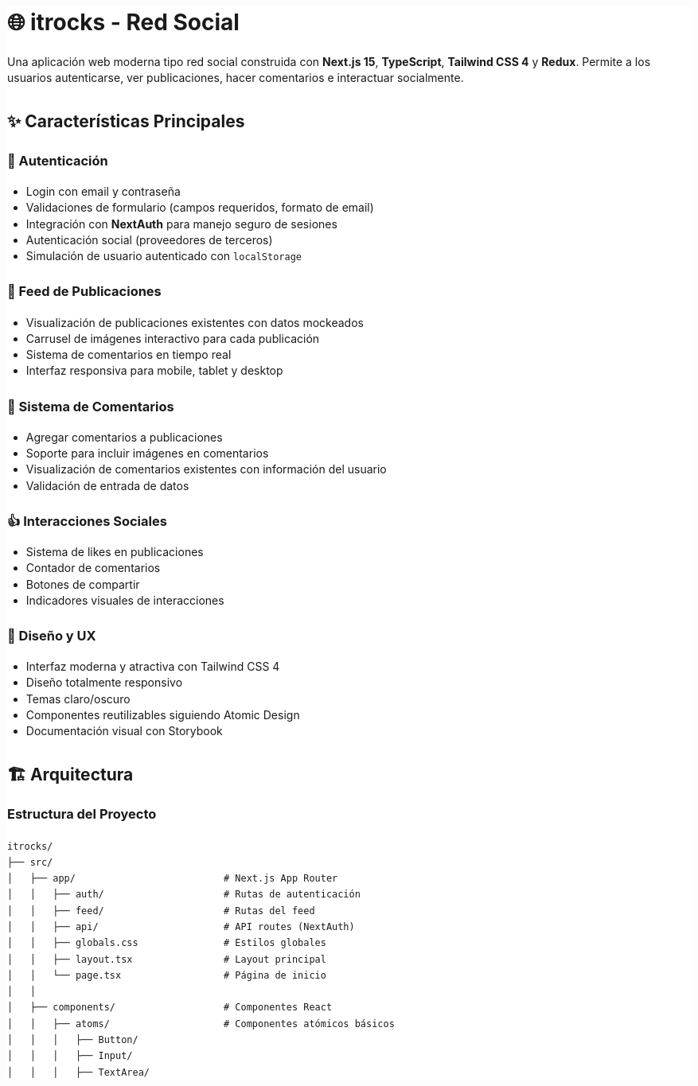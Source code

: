 # 🌐 itrocks - Red Social

Una aplicación web moderna tipo red social construida con **Next.js 15**, **TypeScript**, **Tailwind CSS 4** y **Redux**. Permite a los usuarios autenticarse, ver publicaciones, hacer comentarios e interactuar socialmente.

## ✨ Características Principales

### 🔐 Autenticación
- Login con email y contraseña
- Validaciones de formulario (campos requeridos, formato de email)
- Integración con **NextAuth** para manejo seguro de sesiones
- Autenticación social (proveedores de terceros)
- Simulación de usuario autenticado con `localStorage`

### 📱 Feed de Publicaciones
- Visualización de publicaciones existentes con datos mockeados
- Carrusel de imágenes interactivo para cada publicación
- Sistema de comentarios en tiempo real
- Interfaz responsiva para mobile, tablet y desktop

### 💬 Sistema de Comentarios
- Agregar comentarios a publicaciones
- Soporte para incluir imágenes en comentarios
- Visualización de comentarios existentes con información del usuario
- Validación de entrada de datos

### 👍 Interacciones Sociales
- Sistema de likes en publicaciones
- Contador de comentarios
- Botones de compartir
- Indicadores visuales de interacciones

### 🎨 Diseño y UX
- Interfaz moderna y atractiva con Tailwind CSS 4
- Diseño totalmente responsivo
- Temas claro/oscuro
- Componentes reutilizables siguiendo Atomic Design
- Documentación visual con Storybook

## 🏗️ Arquitectura

### Estructura del Proyecto

```
itrocks/
├── src/
│   ├── app/                          # Next.js App Router
│   │   ├── auth/                     # Rutas de autenticación
│   │   ├── feed/                     # Rutas del feed
│   │   ├── api/                      # API routes (NextAuth)
│   │   ├── globals.css               # Estilos globales
│   │   ├── layout.tsx                # Layout principal
│   │   └── page.tsx                  # Página de inicio
│   │
│   ├── components/                   # Componentes React
│   │   ├── atoms/                    # Componentes atómicos básicos
│   │   │   ├── Button/
│   │   │   ├── Input/
│   │   │   ├── TextArea/
```